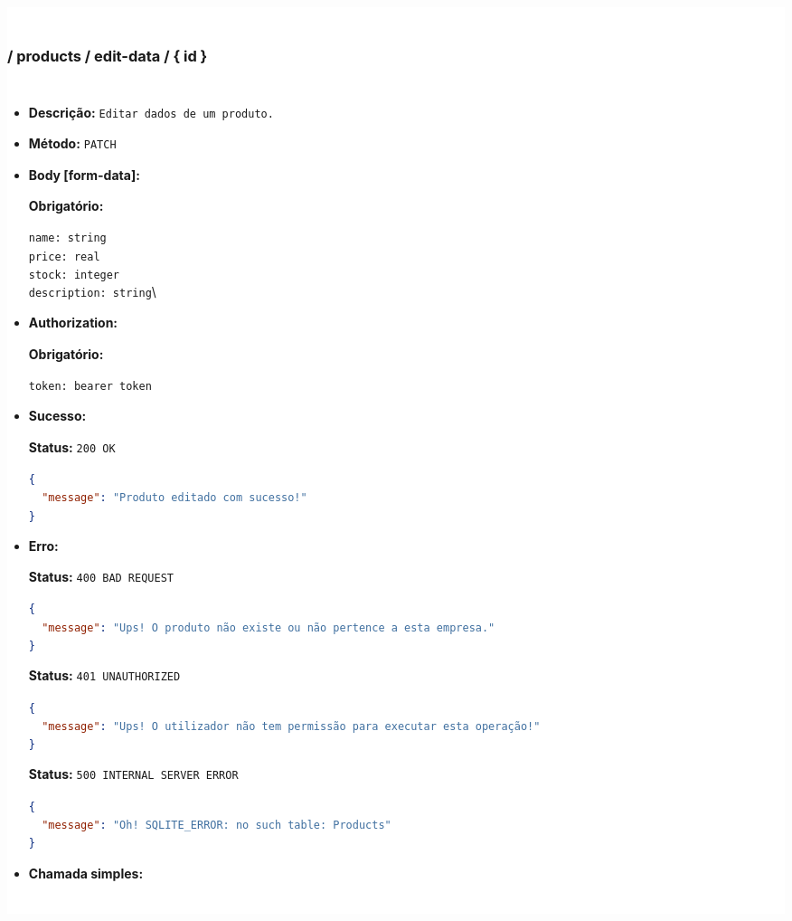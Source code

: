 <br />


### / products / edit-data / { id } <br /><br />

* **Descrição:**
   `Editar dados de um produto.`

* **Método:**
   `PATCH`

* **Body [form-data]:**

   **Obrigatório:**
   
   `name: string`\
   `price: real`\
   `stock: integer`\
   `description: string`\
   
* **Authorization:**

   **Obrigatório:**

   `token: bearer token`

* **Sucesso:**

   **Status:** `200 OK` <br />
   ```json
  {
     "message": "Produto editado com sucesso!"
  }
   ```
 
* **Erro:**

   **Status:** `400 BAD REQUEST` <br />
   ```json
  {
     "message": "Ups! O produto não existe ou não pertence a esta empresa."
  }
   ```

   **Status:** `401 UNAUTHORIZED` <br />
   ```json
  {
     "message": "Ups! O utilizador não tem permissão para executar esta operação!"
  }
   ```

   **Status:** `500 INTERNAL SERVER ERROR` <br />
   ```json
  {
     "message": "Oh! SQLITE_ERROR: no such table: Products"
  }
   ```

* **Chamada simples:**
```js
```
<br />
